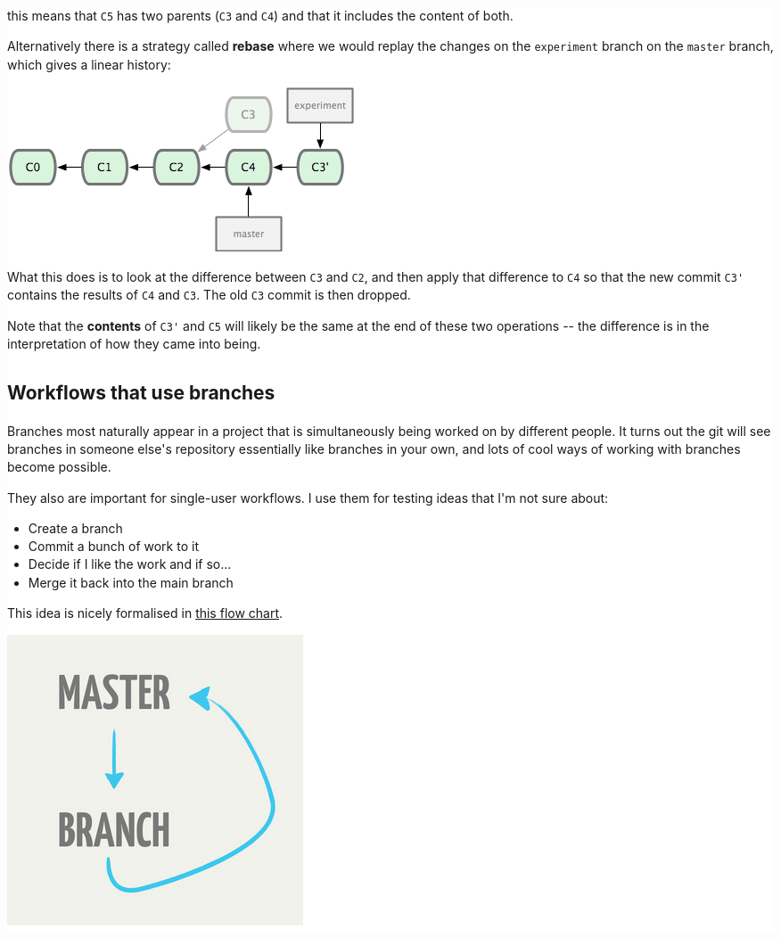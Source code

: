 this means that `C5` has two parents (`C3` and `C4`) and that it
includes the content of both.

Alternatively there is a strategy called **rebase** where we would
replay the changes on the `experiment` branch on the `master` branch,
which gives a linear history:

![](img/pro-git-branch-rebase.png)

What this does is to look at the difference between `C3` and `C2`, and
then apply that difference to `C4` so that the new commit `C3'`
contains the results of `C4` and `C3`.  The old `C3` commit is then
dropped.

Note that the **contents** of `C3'` and `C5` will likely be the same
at the end of these two operations -- the difference is in the
interpretation of how they came into being.

## Workflows that use branches

Branches most naturally appear in a project that is simultaneously
being worked on by different people.  It turns out the git will see
branches in someone else's repository essentially like branches in
your own, and lots of cool ways of working with branches become
possible.

They also are important for single-user workflows. I use them for
testing ideas that I'm not sure about:

* Create a branch
* Commit a bunch of work to it
* Decide if I like the work and if so...
* Merge it back into the main branch

This idea is nicely formalised in
[this flow chart](http://nakedstartup.com/2010/04/simple-daily-git-workflow).


![](img/git-branch-simple.png)
